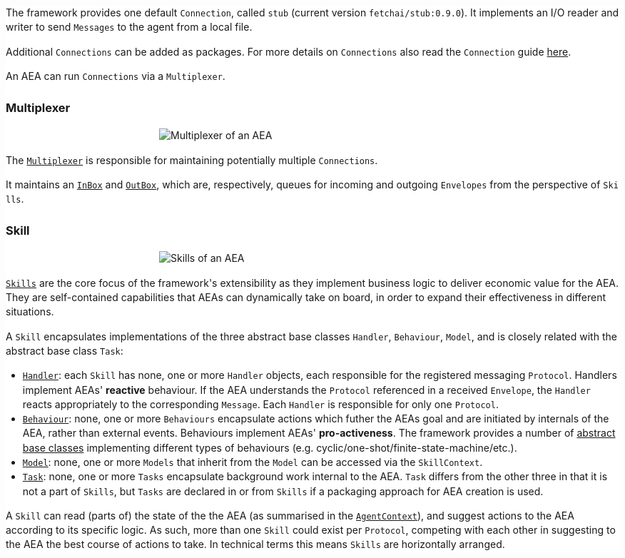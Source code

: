 The framework provides one default `Connection`, called `stub` (current version `fetchai/stub:0.9.0`). It implements an I/O reader and writer to send `Messages` to the agent from a local file.

Additional `Connections` can be added as packages. For more details on `Connections` also read the `Connection` guide <a href="../connection">here</a>.

An AEA can run `Connections` via a `Multiplexer`.

### Multiplexer

<img src="../assets/multiplexer.png" alt="Multiplexer of an AEA" class="center" style="display: block; margin-left: auto; margin-right: auto;width:50%;">

The <a href="../api/multiplexer#multiplexer-objects">`Multiplexer`</a> is responsible for maintaining potentially multiple `Connections`.

It maintains an <a href="../api/multiplexer#inbox-objects">`InBox`</a> and <a href="../api/multiplexer#outbox-objects">`OutBox`</a>, which are, respectively, queues for incoming and outgoing `Envelopes` from the perspective of `Skills`.

### Skill

<img src="../assets/skills.png" alt="Skills of an AEA" class="center" style="display: block; margin-left: auto; margin-right: auto;width:50%;">

<a href="../api/skills/base#skill-objects">`Skills`</a> are the core focus of the framework's extensibility as they implement business logic to deliver economic value for the AEA. They are self-contained capabilities that AEAs can dynamically take on board, in order to expand their effectiveness in different situations.

A `Skill` encapsulates implementations of the three abstract base classes `Handler`, `Behaviour`, `Model`, and is closely related with the abstract base class `Task`:

* <a href="../api/skills/base#handler-objects">`Handler`</a>: each `Skill` has none, one or more `Handler` objects, each responsible for the registered messaging `Protocol`. Handlers implement AEAs' **reactive** behaviour. If the AEA understands the `Protocol` referenced in a received `Envelope`, the `Handler` reacts appropriately to the corresponding `Message`. Each `Handler` is responsible for only one `Protocol`.
* <a href="../api/skills/base#behaviour-objects">`Behaviour`</a>: none, one or more `Behaviours` encapsulate actions which futher the AEAs goal and are initiated by internals of the AEA, rather than external events. Behaviours implement AEAs' **pro-activeness**. The framework provides a number of <a href="../api/skills/behaviours">abstract base classes</a> implementing different types of behaviours (e.g. cyclic/one-shot/finite-state-machine/etc.).
* <a href="../api/skills/base#model-objects">`Model`</a>: none, one or more `Models` that inherit from the `Model` can be accessed via the `SkillContext`.
* <a href="../api/skills/tasks#task-objects">`Task`</a>: none, one or more `Tasks` encapsulate background work internal to the AEA. `Task` differs from the other three in that it is not a part of `Skills`, but `Tasks` are declared in or from `Skills` if a packaging approach for AEA creation is used.

A `Skill` can read (parts of) the state of the the AEA (as summarised in the <a href="../api/context/base#agentcontext-objects">`AgentContext`</a>), and suggest actions to the AEA according to its specific logic. As such, more than one `Skill` could exist per `Protocol`, competing with each other in suggesting to the AEA the best course of actions to take. In technical terms this means `Skills` are horizontally arranged.
